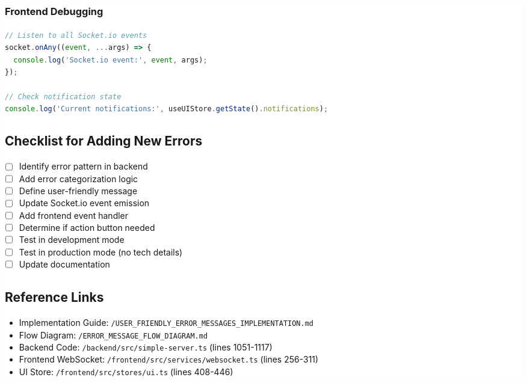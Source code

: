 ### Frontend Debugging

```typescript
// Listen to all Socket.io events
socket.onAny((event, ...args) => {
  console.log('Socket.io event:', event, args);
});

// Check notification state
console.log('Current notifications:', useUIStore.getState().notifications);
```

## Checklist for Adding New Errors

- [ ] Identify error pattern in backend
- [ ] Add error categorization logic
- [ ] Define user-friendly message
- [ ] Update Socket.io event emission
- [ ] Add frontend event handler
- [ ] Determine if action button needed
- [ ] Test in development mode
- [ ] Test in production mode (no tech details)
- [ ] Update documentation

## Reference Links

- Implementation Guide: `/USER_FRIENDLY_ERROR_MESSAGES_IMPLEMENTATION.md`
- Flow Diagram: `/ERROR_MESSAGE_FLOW_DIAGRAM.md`
- Backend Code: `/backend/src/simple-server.ts` (lines 1051-1117)
- Frontend WebSocket: `/frontend/src/services/websocket.ts` (lines 256-311)
- UI Store: `/frontend/src/stores/ui.ts` (lines 408-446)
